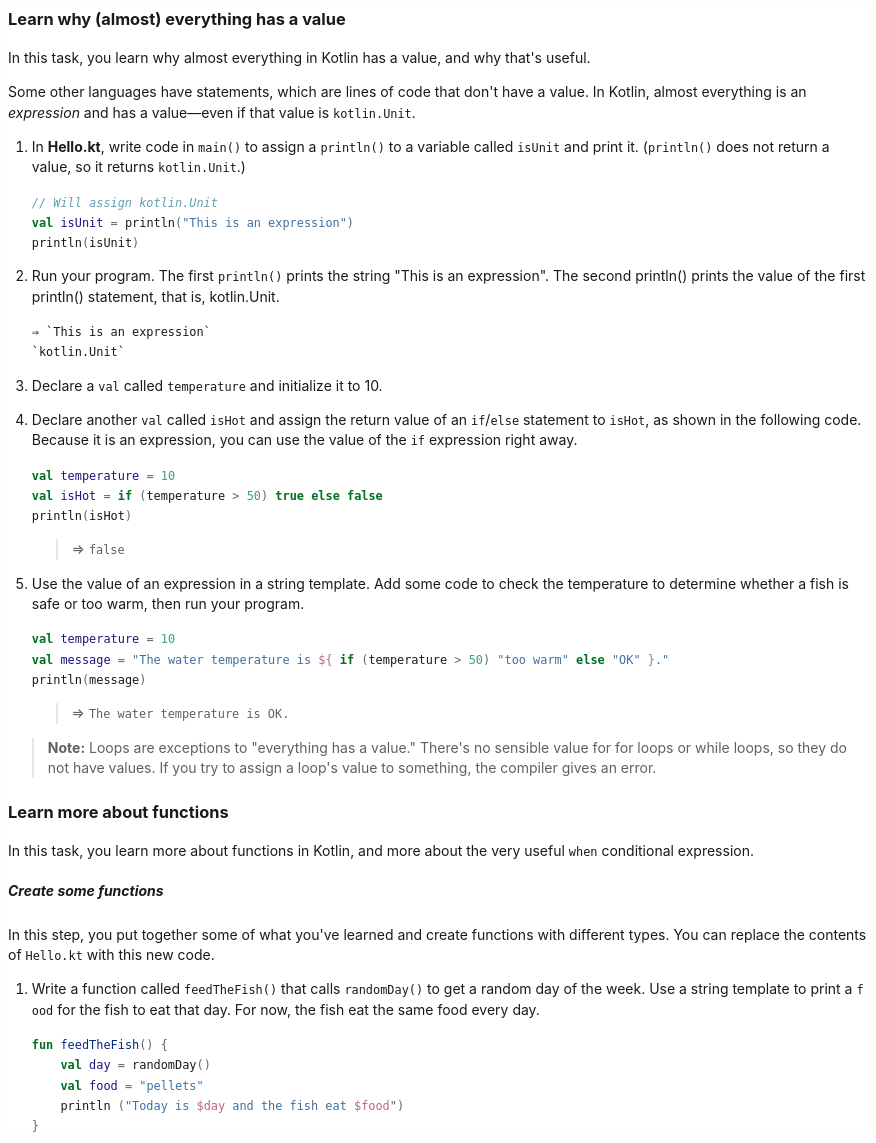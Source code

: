 ### Learn why (almost) everything has a value
In this task, you learn why almost everything in Kotlin has a value, and why that's useful.

Some other languages have statements, which are lines of code that don't have a value. In Kotlin, almost everything is an *expression* and has a value—even if that value is `kotlin.Unit`.

1. In **Hello.kt**, write code in `main()` to assign a `println()` to a variable called `isUnit` and print it. (`println()` does not return a value, so it returns `kotlin.Unit`.)
    ```kotlin
    // Will assign kotlin.Unit
    val isUnit = println("This is an expression")
    println(isUnit)
    ```
2. Run your program. The first `println()` prints the string "This is an expression". The second println() prints the value of the first println() statement, that is, kotlin.Unit.
    ```
    ⇒ `This is an expression`
    `kotlin.Unit`
    ```
3. Declare a `val` called `temperature` and initialize it to 10.
4. Declare another `val` called `isHot` and assign the return value of an `if`/`else` statement to `isHot`, as shown in the following code. Because it is an expression, you can use the value of the `if` expression right away.
    ````kotlin
    val temperature = 10
    val isHot = if (temperature > 50) true else false
    println(isHot)
    ````
    > ⇒ `false`

5. Use the value of an expression in a string template. Add some code to check the temperature to determine whether a fish is safe or too warm, then run your program.
    ```kotlin
    val temperature = 10
    val message = "The water temperature is ${ if (temperature > 50) "too warm" else "OK" }."
    println(message)
    ```
    > ⇒ `The water temperature is OK.`

> **Note:** Loops are exceptions to "everything has a value." There's no sensible value for for loops or while loops, so they do not have values. If you try to assign a loop's value to something, the compiler gives an error.

### Learn more about functions
In this task, you learn more about functions in Kotlin, and more about the very useful `when` conditional expression.

##### Create some functions
In this step, you put together some of what you've learned and create functions with different types. You can replace the contents of `Hello.kt` with this new code.

1. Write a function called `feedTheFish()` that calls `randomDay()` to get a random day of the week. Use a string template to print a `food` for the fish to eat that day. For now, the fish eat the same food every day.
    ```kotlin
    fun feedTheFish() {
        val day = randomDay()
        val food = "pellets"
        println ("Today is $day and the fish eat $food")
    }
